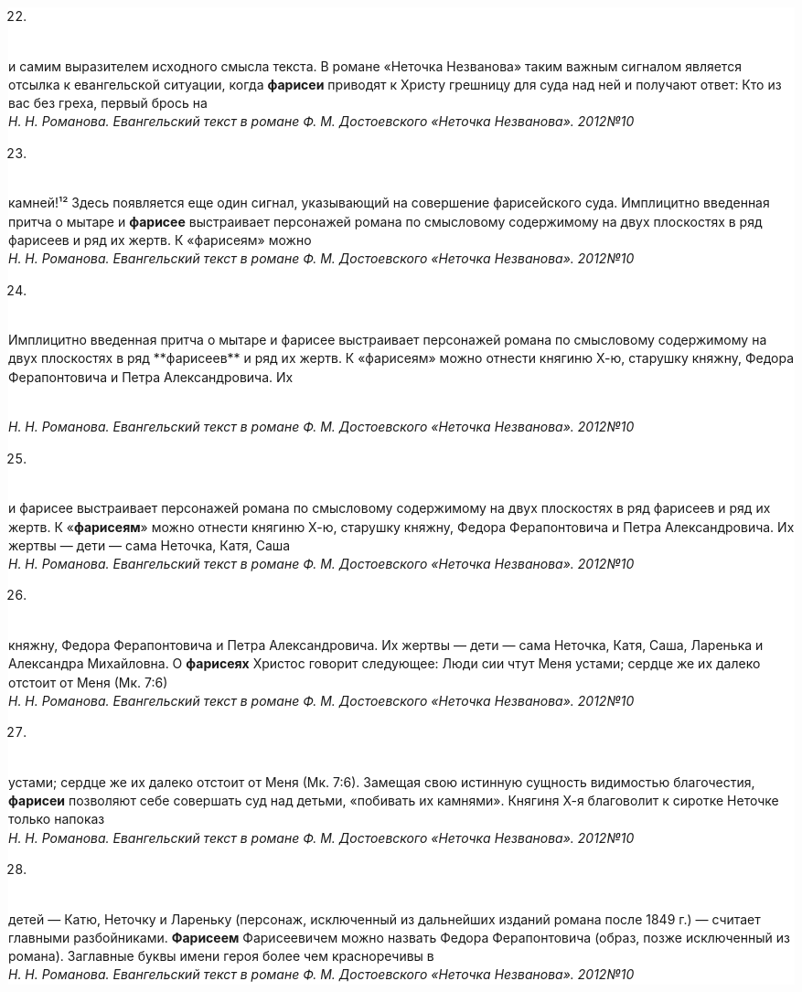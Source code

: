 22.
<br>и самим выразителем
    исходного смысла текста. В романе «Неточка Незванова» таким важным
    сигналом является отсылка к евангельской ситуации, когда **фарисеи**
    приводят к Христу грешницу для суда над ней и получают ответ:
    Кто из вас без греха, первый брось на
<br> *Н. Н. Романова. Евангельский текст в романе Ф. М. Достоевского «Неточка Незванова». 2012№10* 

23.
<br>камней!¹²
    Здесь появляется еще один сигнал, указывающий на совершение
    фарисейского суда.
    Имплицитно введенная притча о мытаре и **фарисее** выстраивает
    персонажей романа по смысловому содержимому на двух плоскостях в ряд
    фарисеев и ряд их жертв. К «фарисеям» можно
<br> *Н. Н. Романова. Евангельский текст в романе Ф. М. Достоевского «Неточка Незванова». 2012№10* 

24.
<br>
    Имплицитно введенная притча о мытаре и фарисее выстраивает
    персонажей романа по смысловому содержимому на двух плоскостях в ряд
    **фарисеев** и ряд их жертв. К «фарисеям» можно отнести княгиню Х-ю,
    старушку княжну, Федора Ферапонтовича и Петра Александровича. Их
  
<br> *Н. Н. Романова. Евангельский текст в романе Ф. М. Достоевского «Неточка Незванова». 2012№10* 

25.
<br>и фарисее выстраивает
    персонажей романа по смысловому содержимому на двух плоскостях в ряд
    фарисеев и ряд их жертв. К «**фарисеям**» можно отнести княгиню Х-ю,
    старушку княжну, Федора Ферапонтовича и Петра Александровича. Их
    жертвы — дети — сама Неточка, Катя, Саша
<br> *Н. Н. Романова. Евангельский текст в романе Ф. М. Достоевского «Неточка Незванова». 2012№10* 

26.
<br>княжну, Федора Ферапонтовича и Петра Александровича. Их
    жертвы — дети — сама Неточка, Катя, Саша, Ларенька и Александра
    Михайловна.
    О **фарисеях** Христос говорит следующее:
    Люди сии чтут Меня устами; сердце же их далеко отстоит от Меня (Мк.
    7:6)
<br> *Н. Н. Романова. Евангельский текст в романе Ф. М. Достоевского «Неточка Незванова». 2012№10* 

27.
<br> устами; сердце же их далеко отстоит от Меня (Мк.
    7:6).
    Замещая свою истинную сущность видимостью благочестия, **фарисеи**
    позволяют себе совершать суд над детьми, «побивать их камнями».
    Княгиня Х-я благоволит к сиротке Неточке только напоказ
<br> *Н. Н. Романова. Евангельский текст в романе Ф. М. Достоевского «Неточка Незванова». 2012№10* 

28.
<br> детей — Катю, Неточку и
    Лареньку (персонаж, исключенный из дальнейших изданий романа после
    1849 г.) — считает главными разбойниками.
    **Фарисеем** Фарисеевичем можно назвать Федора Ферапонтовича (образ, позже
    исключенный из романа). Заглавные буквы имени героя более чем
    красноречивы в 
<br> *Н. Н. Романова. Евангельский текст в романе Ф. М. Достоевского «Неточка Незванова». 2012№10* 
